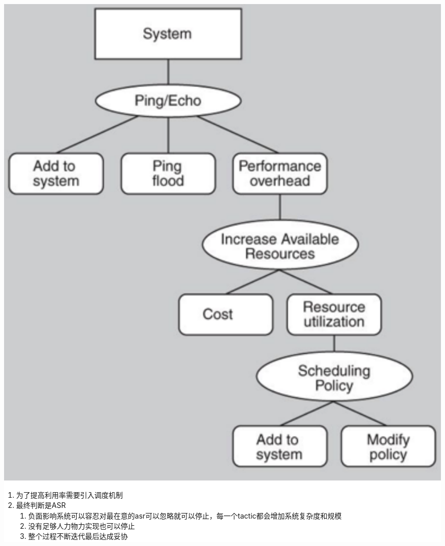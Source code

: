 ![](img/lec14/30.png)

1. 为了提高利用率需要引入调度机制
2. 最终判断是ASR
   1. 负面影响系统可以容忍对最在意的asr可以忽略就可以停止，每一个tactic都会增加系统复杂度和规模
   2. 没有足够人力物力实现也可以停止
   3. 整个过程不断迭代最后达成妥协
